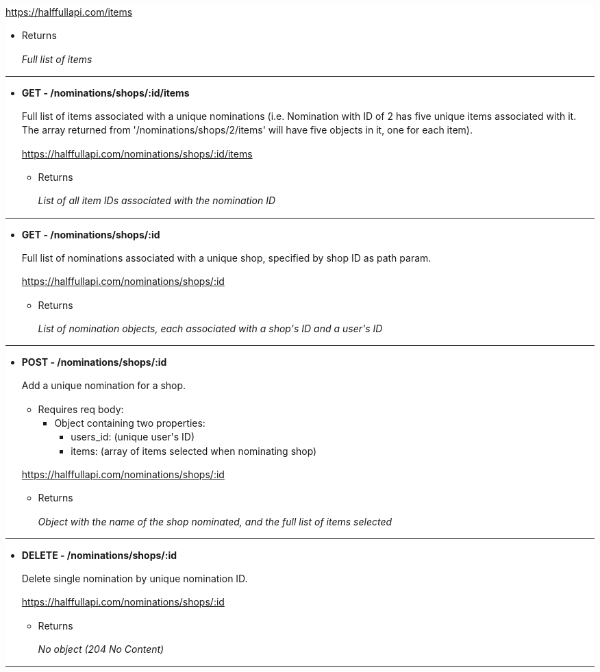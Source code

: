   https://halffullapi.com/items

  - Returns

    _Full list of items_

---

- **GET - /nominations/shops/:id/items**

  Full list of items associated with a unique nominations (i.e. Nomination with ID of 2 has five unique items associated with it. The array returned from '/nominations/shops/2/items' will have five objects in it, one for each item).

  https://halffullapi.com/nominations/shops/:id/items

  - Returns

    _List of all item IDs associated with the nomination ID_

---

- **GET - /nominations/shops/:id**

  Full list of nominations associated with a unique shop, specified by shop ID as path param.

  https://halffullapi.com/nominations/shops/:id

  - Returns

    _List of nomination objects, each associated with a shop's ID and a user's ID_

---

- **POST - /nominations/shops/:id**

  Add a unique nomination for a shop.

  - Requires req body:
    - Object containing two properties:
      - users_id: (unique user's ID)
      - items: (array of items selected when nominating shop)

  https://halffullapi.com/nominations/shops/:id

  - Returns

    _Object with the name of the shop nominated, and the full list of items selected_

---

- **DELETE - /nominations/shops/:id**

  Delete single nomination by unique nomination ID.

  https://halffullapi.com/nominations/shops/:id

  - Returns

    _No object (204 No Content)_

---

